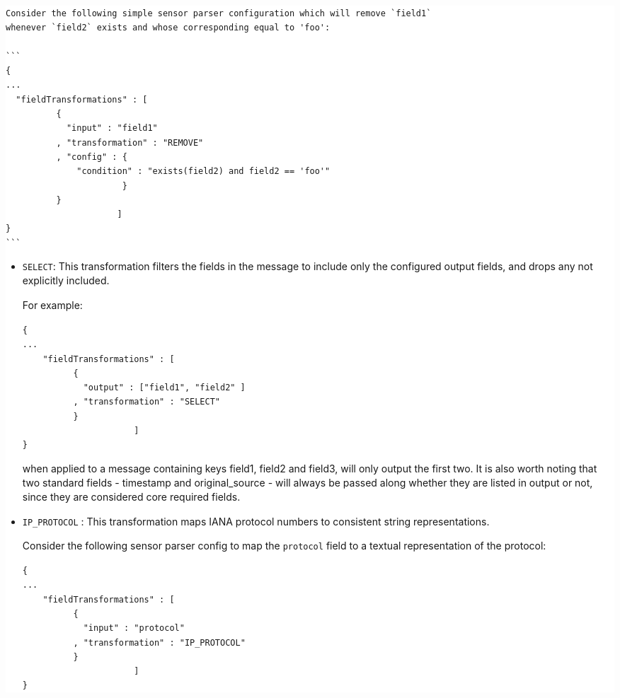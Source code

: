     Consider the following simple sensor parser configuration which will remove `field1`
    whenever `field2` exists and whose corresponding equal to 'foo':

    ```
    {
    ...
      "fieldTransformations" : [
              {
                "input" : "field1"
              , "transformation" : "REMOVE"
              , "config" : {
                  "condition" : "exists(field2) and field2 == 'foo'"
                           }
              }
                          ]
    }
    ```

* `SELECT`: This transformation filters the fields in the message to include only the configured output fields, and drops any not explicitly included. 

    For example:

    ```
    {
    ...
        "fieldTransformations" : [
              {
                "output" : ["field1", "field2" ]
              , "transformation" : "SELECT"
              }
                          ]
    }
    ```

    when applied to a message containing keys field1, field2 and field3, will only output the first two. It is also worth noting that two standard fields - timestamp and original_source - will always be passed along whether they are listed in output or not, since they are considered core required fields.

* `IP_PROTOCOL` : This transformation maps IANA protocol numbers to consistent string representations.

    Consider the following sensor parser config to map the `protocol` field
    to a textual representation of the protocol:

    ```
    {
    ...
        "fieldTransformations" : [
              {
                "input" : "protocol"
              , "transformation" : "IP_PROTOCOL"
              }
                          ]
    }
    ```

